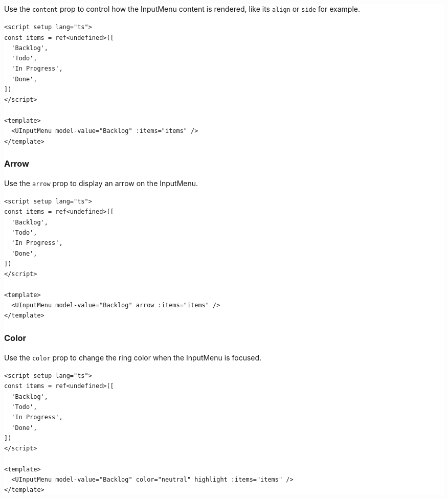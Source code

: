 Use the `content` prop to control how the InputMenu content is rendered, like its `align` or `side` for example.

```vue
<script setup lang="ts">
const items = ref<undefined>([
  'Backlog',
  'Todo',
  'In Progress',
  'Done',
])
</script>

<template>
  <UInputMenu model-value="Backlog" :items="items" />
</template>
```

### Arrow

Use the `arrow` prop to display an arrow on the InputMenu.

```vue
<script setup lang="ts">
const items = ref<undefined>([
  'Backlog',
  'Todo',
  'In Progress',
  'Done',
])
</script>

<template>
  <UInputMenu model-value="Backlog" arrow :items="items" />
</template>
```

### Color

Use the `color` prop to change the ring color when the InputMenu is focused.

```vue
<script setup lang="ts">
const items = ref<undefined>([
  'Backlog',
  'Todo',
  'In Progress',
  'Done',
])
</script>

<template>
  <UInputMenu model-value="Backlog" color="neutral" highlight :items="items" />
</template>
```
